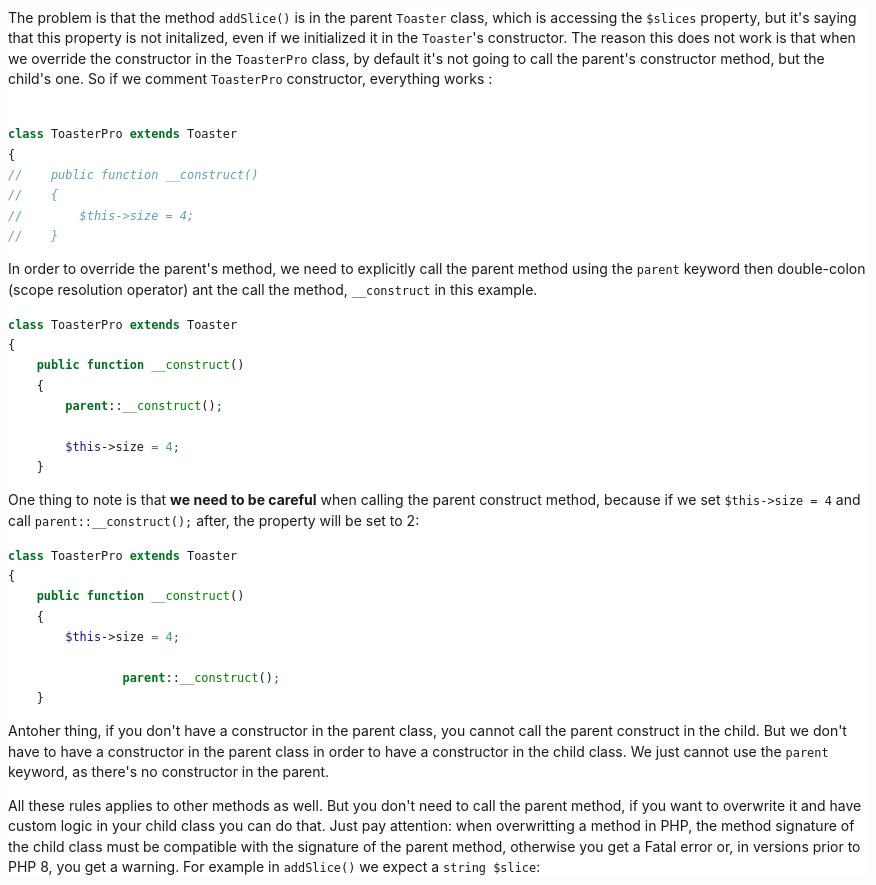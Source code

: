 The problem is that the method `addSlice()` is in the parent `Toaster` class, which is accessing the `$slices` property, but it's saying that this property is not initalized, even if we initialized it in the `Toaster`'s constructor. The reason this does not work is that when we override the constructor in the `ToasterPro` class, by default it's not going to call the parent's constructor method, but the child's one. So if we comment `ToasterPro` constructor, everything works :
```php

class ToasterPro extends Toaster
{
//    public function __construct()
//    {
//        $this->size = 4;
//    }
```

In order to override the parent's method, we need to explicitly call the parent method using the `parent` keyword then double-colon (scope resolution operator) ant the call the method, `__construct` in this example.

```php
class ToasterPro extends Toaster
{
    public function __construct()
    {
        parent::__construct();
        
        $this->size = 4;
    }
```

One thing to note is that **we need to be careful** when calling the parent construct method, because if we set `$this->size = 4` and call `parent::__construct();` after, the property will be set to 2:

```php
class ToasterPro extends Toaster
{
    public function __construct()
    {   
        $this->size = 4;
		    
				parent::__construct();
    }
```

Antoher thing, if you don't have a constructor in the parent class, you cannot call the parent construct in the child. But we don't have to have a constructor in the parent class in order to have a constructor in the child class. We just cannot use the `parent` keyword, as there's no constructor in the parent.

All these rules applies to other methods as well. But you don't need to call the parent method, if you want to overwrite it and have custom logic in your child class you can do that. Just pay attention: when overwritting a method in PHP, the method signature of the child class must be compatible with the signature of the parent method, otherwise you get a Fatal error or, in versions prior to PHP 8, you get a warning. For  example in `addSlice()` we expect a `string $slice`:
